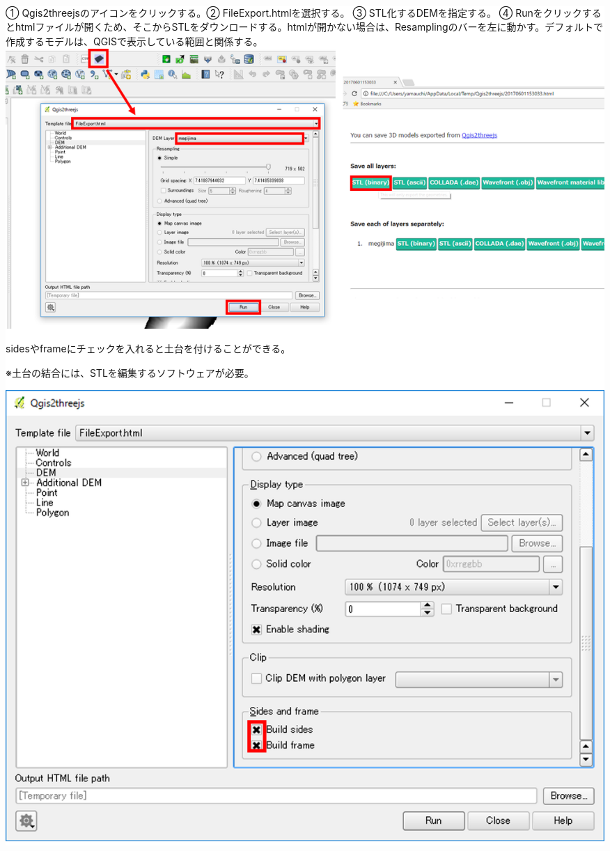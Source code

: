 ① Qgis2threejsのアイコンをクリックする。② FileExport.htmlを選択する。 ③ STL化するDEMを指定する。 ④ Runをクリックするとhtmlファイルが開くため、そこからSTLをダウンロードする。htmlが開かない場合は、Resamplingのバーを左に動かす。デフォルトで作成するモデルは、QGISで表示している範囲と関係する。
![gsimaps2stl](./pic/3d_pic4.png)

sidesやframeにチェックを入れると土台を付けることができる。

※土台の結合には、STLを編集するソフトウェアが必要。

![gsimaps2stl](./pic/3d_pic5.png)

